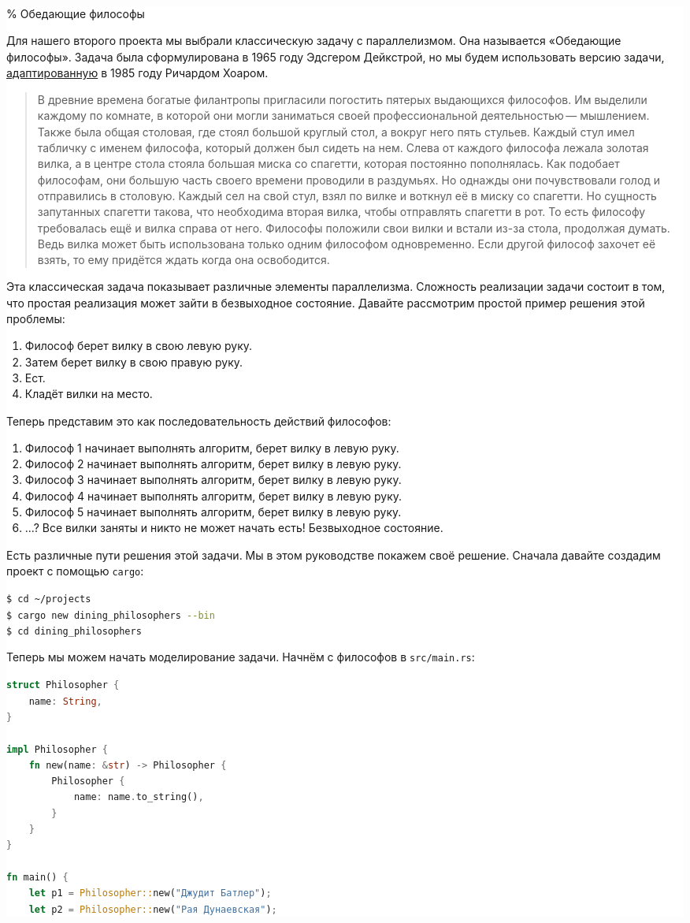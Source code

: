 % Обедающие философы

Для нашего второго проекта мы выбрали классическую задачу с параллелизмом. Она
называется «Обедающие философы». Задача была сформулирована в 1965 году Эдсгером
Дейкстрой, но мы будем использовать версию задачи, [адаптированную][paper] в
1985 году Ричардом Хоаром.

[paper]: http://www.usingcsp.com/cspbook.pdf

> В древние времена богатые филантропы пригласили погостить пятерых выдающихся
> философов. Им выделили каждому по комнате, в которой они могли заниматься
> своей профессиональной деятельностью — мышлением. Также была общая столовая,
> где стоял большой круглый стол, а вокруг него пять стульев. Каждый стул имел
> табличку с именем философа, который должен был сидеть на нем. Слева от каждого
> философа лежала золотая вилка, а в центре стола стояла большая миска со
> спагетти, которая постоянно пополнялась. Как подобает философам, они большую
> часть своего времени проводили в раздумьях. Но однажды они почувствовали голод
> и отправились в столовую. Каждый сел на свой стул, взял по вилке и воткнул её
> в миску со спагетти. Но сущность запутанных спагетти такова, что необходима
> вторая вилка, чтобы отправлять спагетти в рот. То есть философу требовалась
> ещё и вилка справа от него. Философы положили свои вилки и встали из-за стола,
> продолжая думать. Ведь вилка может быть использована только одним философом
> одновременно. Если другой философ захочет её взять, то ему придётся ждать
> когда она освободится.

Эта классическая задача показывает различные элементы параллелизма. Сложность
реализации задачи состоит в том, что простая реализация может зайти в
безвыходное состояние. Давайте рассмотрим простой пример решения этой проблемы:

1. Философ берет вилку в свою левую руку.
2. Затем берет вилку в свою правую руку.
3. Ест.
4. Кладёт вилки на место.

Теперь представим это как последовательность действий философов:

1. Философ 1 начинает выполнять алгоритм, берет вилку в левую руку.
2. Философ 2 начинает выполнять алгоритм, берет вилку в левую руку.
3. Философ 3 начинает выполнять алгоритм, берет вилку в левую руку.
4. Философ 4 начинает выполнять алгоритм, берет вилку в левую руку.
5. Философ 5 начинает выполнять алгоритм, берет вилку в левую руку.
6. ...? Все вилки заняты и никто не может начать есть! Безвыходное состояние.

Есть различные пути решения этой задачи. Мы в этом руководстве покажем своё
решение. Сначала давайте создадим проект с помощью `cargo`:

```bash
$ cd ~/projects
$ cargo new dining_philosophers --bin
$ cd dining_philosophers
```

Теперь мы можем начать моделирование задачи. Начнём с философов в `src/main.rs`:

```rust
struct Philosopher {
    name: String,
}

impl Philosopher {
    fn new(name: &str) -> Philosopher {
        Philosopher {
            name: name.to_string(),
        }
    }
}

fn main() {
    let p1 = Philosopher::new("Джудит Батлер");
    let p2 = Philosopher::new("Рая Дунаевская");
```

[struct]: structs.html
[string]: strings.html
[for]: loops.html#for
[es]: functions.html#expressions-vs-statements
[poison]: https://doc.rust-lang.org/stable/std/sync/struct.Mutex.html#poisoning
